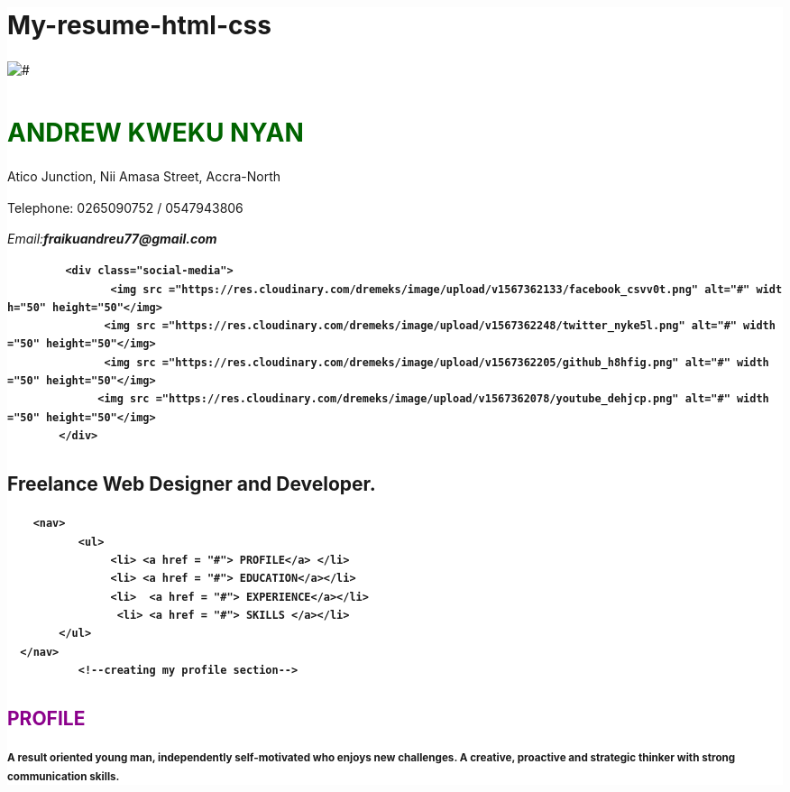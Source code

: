 # My-resume-html-css
<!DOCTYPE html>
<html>
<meta  charset="UTF-8">
<head>
        <title> ANDREW NYAN RESUME </title>
         <link rel ="stylesheet" type="text/css "href="style.css">
</head>
         <body bgcolor ="#BC8F8F">
<body>	
  <div class="picture-img">
    <img src="https://res.cloudinary.com/dremeks/image/upload/v1566635646/andreu2_cqhoew.jpg" alt="#" Width="350" height ="360"</img>
    </div>
         <!--My main intro-->
       <div  class="intro-container">
	          <h1><font color="#006400">ANDREW  KWEKU NYAN</font></h1> 
                 <p class="intro">Atico Junction, Nii Amasa Street, Accra-North</p>
                 <p>Telephone: 0265090752 / 0547943806</p>
                 <p> <i>Email:<b>fraikuandreu77@gmail.com</i><b/></p>
               
             <div class="social-media">
                    <img src ="https://res.cloudinary.com/dremeks/image/upload/v1567362133/facebook_csvv0t.png" alt="#" width="50" height="50"</img>
                   <img src ="https://res.cloudinary.com/dremeks/image/upload/v1567362248/twitter_nyke5l.png" alt="#" width="50" height="50"</img>
                   <img src ="https://res.cloudinary.com/dremeks/image/upload/v1567362205/github_h8hfig.png" alt="#" width="50" height="50"</img>
                  <img src ="https://res.cloudinary.com/dremeks/image/upload/v1567362078/youtube_dehjcp.png" alt="#" width="50" height="50"</img>
            </div>              
</div>


        
  <h2> Freelance Web Designer and Developer.</h2> 
  
        <nav>
               <ul>
                    <li> <a href = "#"> PROFILE</a> </li>
                    <li> <a href = "#"> EDUCATION</a></li>
                    <li>  <a href = "#"> EXPERIENCE</a></li>
                     <li> <a href = "#"> SKILLS </a></li>
            </ul>
      </nav>
               <!--creating my profile section-->

 <h2><font color="#8B008B">PROFILE</font></h2>
     <div class="profile">
 <small>A result oriented young man, independently self-motivated who enjoys new challenges. 
A creative, proactive and strategic thinker with strong communication skills.
       </small>
   </div>
     

